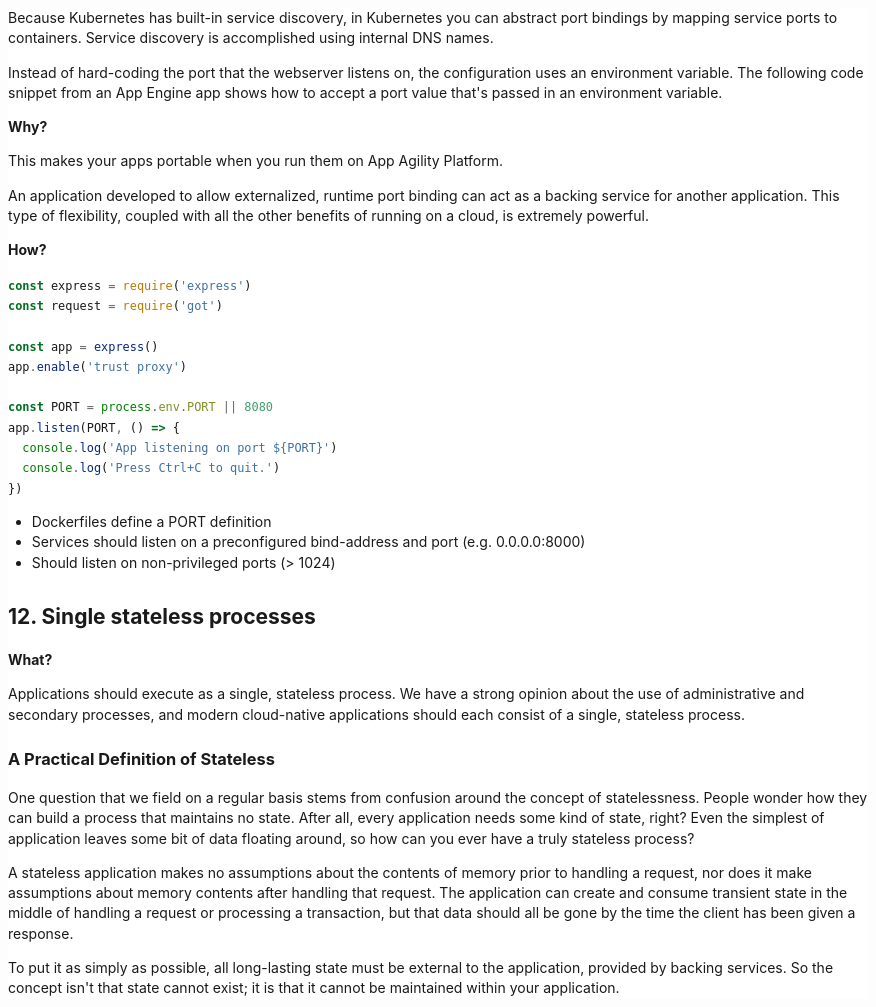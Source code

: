Because Kubernetes has built-in service discovery, in Kubernetes you can abstract port bindings by mapping service ports to containers. Service discovery is accomplished using internal DNS names.

Instead of hard-coding the port that the webserver listens on, the configuration uses an environment variable. The following code snippet from an App Engine app shows how to accept a port value that's passed in an environment variable.

**Why?**

This makes your apps portable when you run them on App Agility Platform.

An application developed to allow externalized, runtime port binding can act as a backing service for another application. This type of flexibility, coupled with all the other benefits of running on a cloud, is extremely powerful.

**How?**

```javascript
const express = require('express')
const request = require('got')

const app = express()
app.enable('trust proxy')

const PORT = process.env.PORT || 8080
app.listen(PORT, () => {
  console.log('App listening on port ${PORT}')
  console.log('Press Ctrl+C to quit.')
})
```

- Dockerfiles define a PORT definition
- Services should listen on a preconfigured bind-address and port (e.g. 0.0.0.0:8000)
- Should listen on non-privileged ports (> 1024)

## 12. Single stateless processes

**What?**

Applications should execute as a single, stateless process. We have a strong opinion about the use of administrative and secondary processes, and modern cloud-native applications should each consist of a single, stateless process.

### A Practical Definition of Stateless

One question that we field on a regular basis stems from confusion around the concept of statelessness. People wonder how they can build a process that maintains no state. After all, every application needs some kind of state, right? Even the simplest of application leaves some bit of data floating around, so how can you ever have a truly stateless process?

A stateless application makes no assumptions about the contents of memory prior to handling a request, nor does it make assumptions about memory contents after handling that request. The application can create and consume transient state in the middle of handling a request or processing a transaction, but that data should all be gone by the time the client has been given a response.

To put it as simply as possible, all long-lasting state must be external to the application, provided by backing services. So the concept isn't that state cannot exist; it is that it cannot be maintained within your application.
